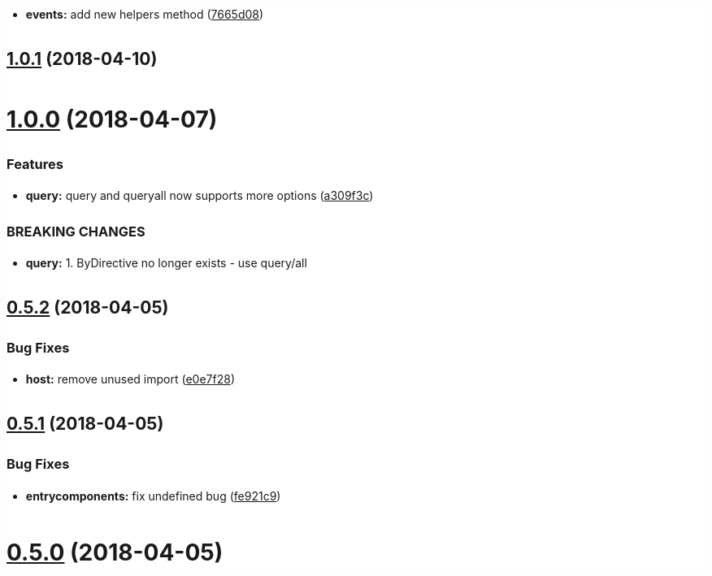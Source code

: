 * **events:** add new helpers method ([7665d08](https://github.com/NetanelBasal/spectator/commit/7665d08))



<a name="1.0.1"></a>
## [1.0.1](https://github.com/NetanelBasal/spectator/compare/v1.0.0...v1.0.1) (2018-04-10)



<a name="1.0.0"></a>
# [1.0.0](https://github.com/NetanelBasal/spectator/compare/v0.5.2...v1.0.0) (2018-04-07)


### Features

* **query:** query and queryall now supports more options ([a309f3c](https://github.com/NetanelBasal/spectator/commit/a309f3c))


### BREAKING CHANGES

* **query:** 1. ByDirective no longer exists - use query/all



<a name="0.5.2"></a>
## [0.5.2](https://github.com/NetanelBasal/spectator/compare/v0.5.1...v0.5.2) (2018-04-05)


### Bug Fixes

* **host:** remove unused import ([e0e7f28](https://github.com/NetanelBasal/spectator/commit/e0e7f28))



<a name="0.5.1"></a>
## [0.5.1](https://github.com/NetanelBasal/spectator/compare/v0.5.0...v0.5.1) (2018-04-05)


### Bug Fixes

* **entrycomponents:** fix undefined bug ([fe921c9](https://github.com/NetanelBasal/spectator/commit/fe921c9))



<a name="0.5.0"></a>
# [0.5.0](https://github.com/NetanelBasal/spectator/compare/v0.4.2...v0.5.0) (2018-04-05)
